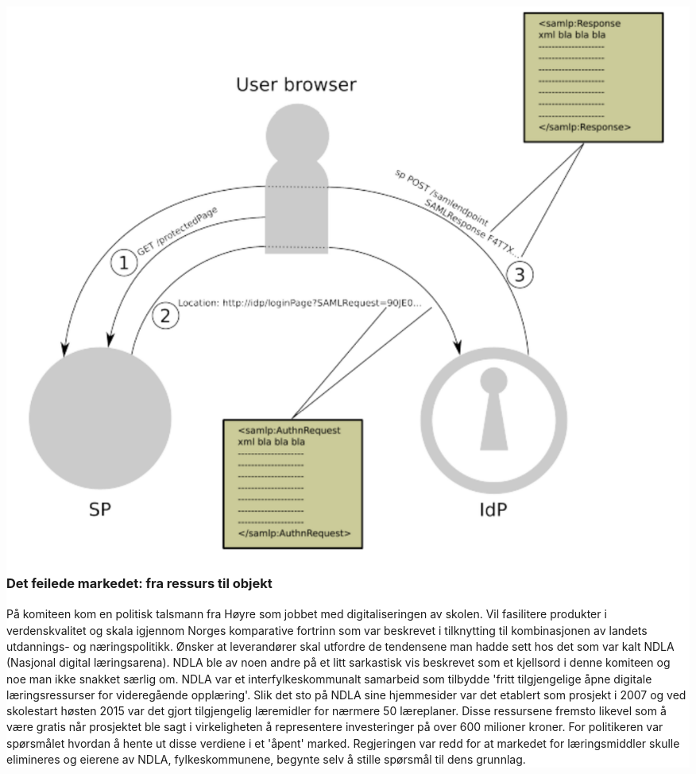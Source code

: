 ![Modell av steg i innlogging igjennom SAML 2.0 standarden bak 'nye' Feide. \label{SAML}](1.Draft/figures/SAML.pdf)


### Det feilede markedet: fra ressurs til objekt

På komiteen kom en politisk talsmann fra Høyre som jobbet med digitaliseringen av skolen. Vil fasilitere produkter i verdenskvalitet og skala igjennom Norges komparative fortrinn som var beskrevet i tilknytting til kombinasjonen av landets utdannings- og næringspolitikk. Ønsker at leverandører skal utfordre de tendensene man hadde sett hos det som var kalt NDLA (Nasjonal digital læringsarena). NDLA ble av noen andre på et litt sarkastisk vis beskrevet som et kjellsord i denne komiteen og noe man ikke snakket særlig om. NDLA var et interfylkeskommunalt samarbeid som tilbydde 'fritt tilgjengelige åpne digitale læringsressurser for videregående opplæring'. Slik det sto på NDLA sine hjemmesider var det etablert som prosjekt i 2007 og ved skolestart høsten 2015 var det gjort tilgjengelig læremidler for nærmere 50 læreplaner. Disse ressursene fremsto likevel som å være gratis når prosjektet ble sagt i virkeligheten å representere investeringer på over 600 milioner kroner. For politikeren var spørsmålet hvordan å hente ut disse verdiene i et 'åpent' marked. Regjeringen var redd for at markedet for læringsmiddler skulle elimineres og eierene av NDLA, fylkeskommunene, begynte selv å stille spørsmål til dens grunnlag.
